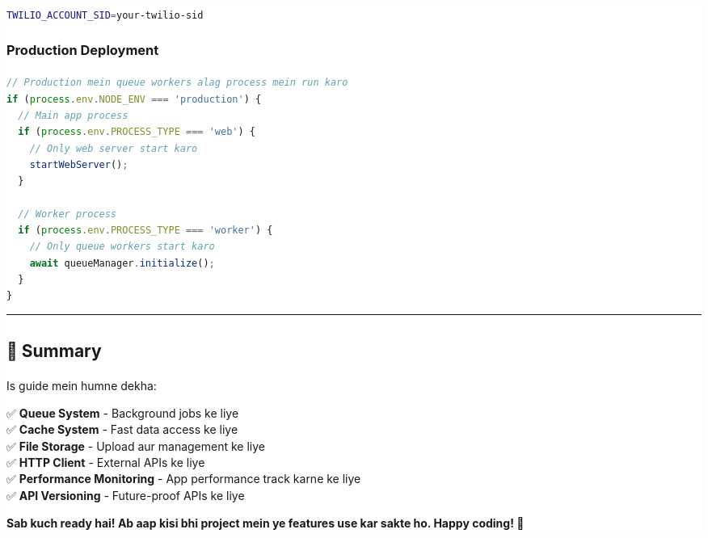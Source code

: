 ```bash
TWILIO_ACCOUNT_SID=your-twilio-sid
```

### **Production Deployment**

```javascript
// Production mein queue workers alag process mein run karo
if (process.env.NODE_ENV === 'production') {
  // Main app process
  if (process.env.PROCESS_TYPE === 'web') {
    // Only web server start karo
    startWebServer();
  }

  // Worker process
  if (process.env.PROCESS_TYPE === 'worker') {
    // Only queue workers start karo
    await queueManager.initialize();
  }
}
```

---

## 🎉 **Summary**

Is guide mein humne dekha:

✅ **Queue System** - Background jobs ke liye  
✅ **Cache System** - Fast data access ke liye  
✅ **File Storage** - Upload aur management ke liye  
✅ **HTTP Client** - External APIs ke liye  
✅ **Performance Monitoring** - App performance track karne ke liye  
✅ **API Versioning** - Future-proof APIs ke liye

**Sab kuch ready hai! Ab aap kisi bhi project mein ye features use kar sakte ho. Happy coding! 🚀**
